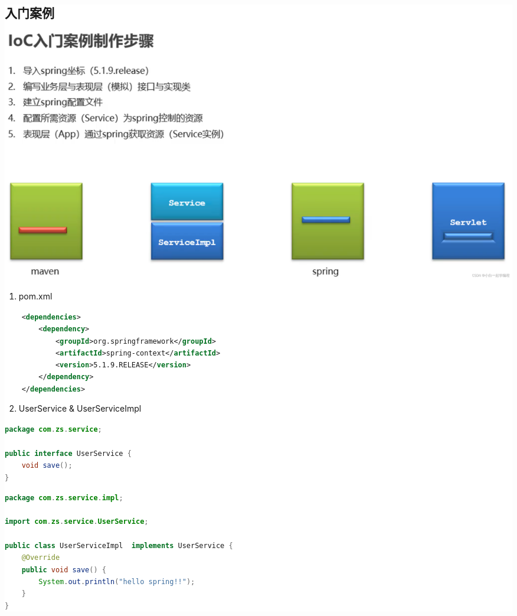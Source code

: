 ## 入门案例
![在这里插入图片描述](./images/watermark,type_d3F5LXplbmhlaQ,shadow_50,text_Q1NETiBA5bCP55m95LiA6LW35a2m57yW56iL,size_20,color_FFFFFF,t_70,g_se,x_16-20240115105354135.png)
1. pom.xml
```xml
    <dependencies>
        <dependency>
            <groupId>org.springframework</groupId>
            <artifactId>spring-context</artifactId>
            <version>5.1.9.RELEASE</version>
        </dependency>
    </dependencies>
```
2.  UserService &  UserServiceImpl
```java
package com.zs.service;

public interface UserService {
    void save();
}

```
```java
package com.zs.service.impl;

import com.zs.service.UserService;

public class UserServiceImpl  implements UserService {
    @Override
    public void save() {
        System.out.println("hello spring!!");
    }
}
```
